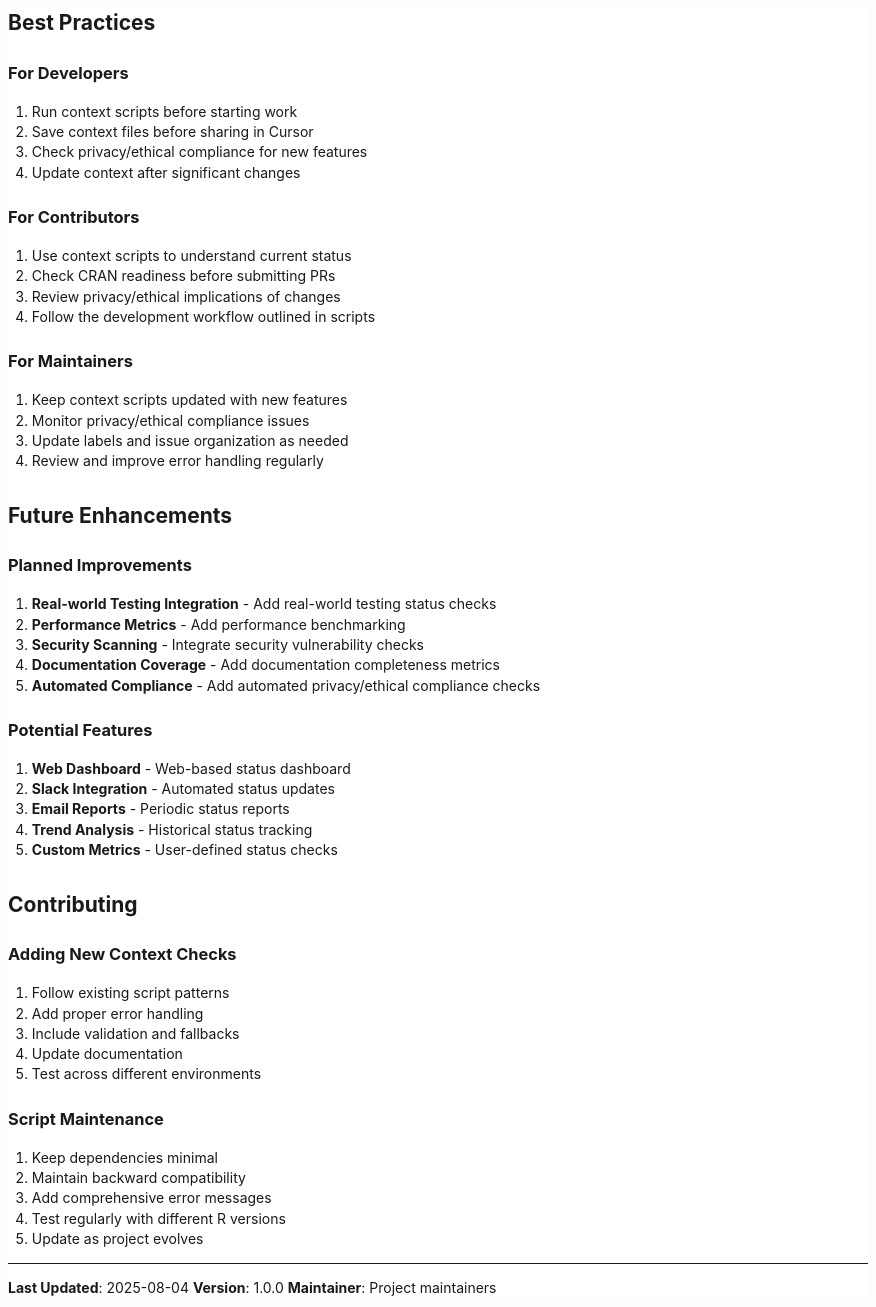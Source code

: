 ## Best Practices

### For Developers
1. Run context scripts before starting work
2. Save context files before sharing in Cursor
3. Check privacy/ethical compliance for new features
4. Update context after significant changes

### For Contributors
1. Use context scripts to understand current status
2. Check CRAN readiness before submitting PRs
3. Review privacy/ethical implications of changes
4. Follow the development workflow outlined in scripts

### For Maintainers
1. Keep context scripts updated with new features
2. Monitor privacy/ethical compliance issues
3. Update labels and issue organization as needed
4. Review and improve error handling regularly

## Future Enhancements

### Planned Improvements
1. **Real-world Testing Integration** - Add real-world testing status checks
2. **Performance Metrics** - Add performance benchmarking
3. **Security Scanning** - Integrate security vulnerability checks
4. **Documentation Coverage** - Add documentation completeness metrics
5. **Automated Compliance** - Add automated privacy/ethical compliance checks

### Potential Features
1. **Web Dashboard** - Web-based status dashboard
2. **Slack Integration** - Automated status updates
3. **Email Reports** - Periodic status reports
4. **Trend Analysis** - Historical status tracking
5. **Custom Metrics** - User-defined status checks

## Contributing

### Adding New Context Checks
1. Follow existing script patterns
2. Add proper error handling
3. Include validation and fallbacks
4. Update documentation
5. Test across different environments

### Script Maintenance
1. Keep dependencies minimal
2. Maintain backward compatibility
3. Add comprehensive error messages
4. Test regularly with different R versions
5. Update as project evolves

---

**Last Updated**: 2025-08-04
**Version**: 1.0.0
**Maintainer**: Project maintainers 